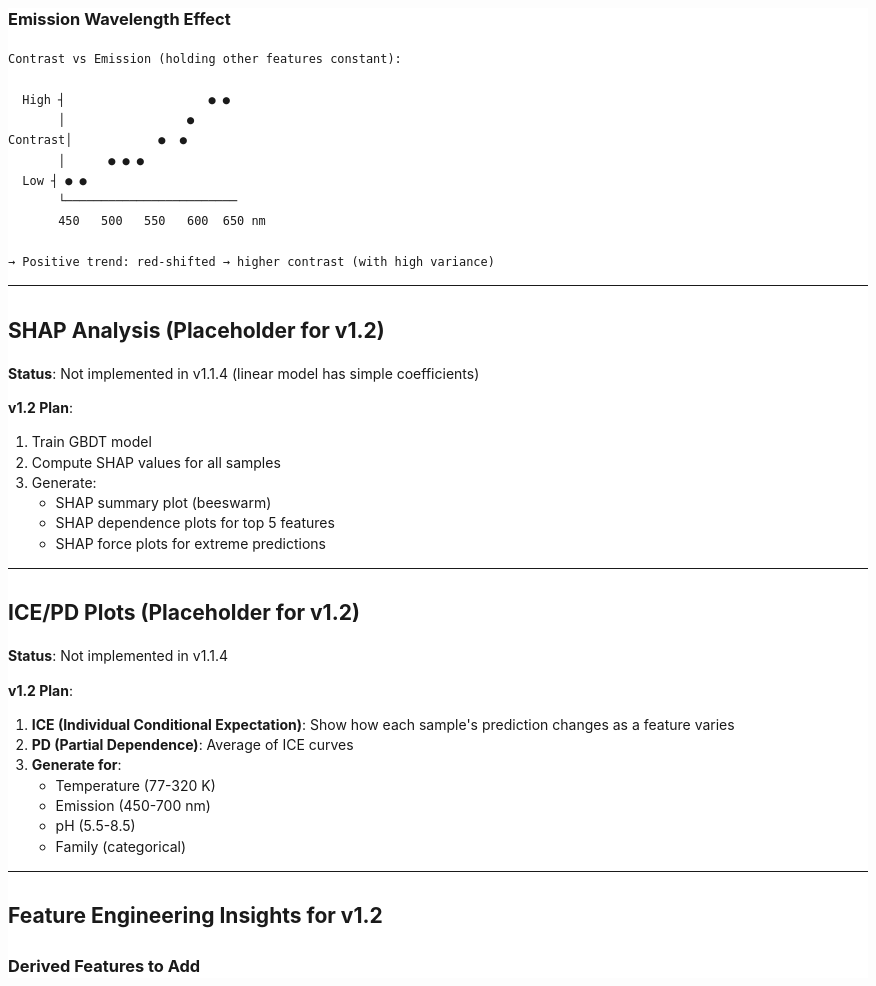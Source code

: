 ### Emission Wavelength Effect

```
Contrast vs Emission (holding other features constant):

  High ┤                    ● ●
       │                 ●
Contrast│            ●  ●
       │      ● ● ●
  Low ┤ ● ●
       └────────────────────────
       450   500   550   600  650 nm
       
→ Positive trend: red-shifted → higher contrast (with high variance)
```

---

## SHAP Analysis (Placeholder for v1.2)

**Status**: Not implemented in v1.1.4 (linear model has simple coefficients)

**v1.2 Plan**:
1. Train GBDT model
2. Compute SHAP values for all samples
3. Generate:
   - SHAP summary plot (beeswarm)
   - SHAP dependence plots for top 5 features
   - SHAP force plots for extreme predictions

---

## ICE/PD Plots (Placeholder for v1.2)

**Status**: Not implemented in v1.1.4

**v1.2 Plan**:
1. **ICE (Individual Conditional Expectation)**: Show how each sample's prediction changes as a feature varies
2. **PD (Partial Dependence)**: Average of ICE curves
3. **Generate for**:
   - Temperature (77-320 K)
   - Emission (450-700 nm)
   - pH (5.5-8.5)
   - Family (categorical)

---

## Feature Engineering Insights for v1.2

### Derived Features to Add
